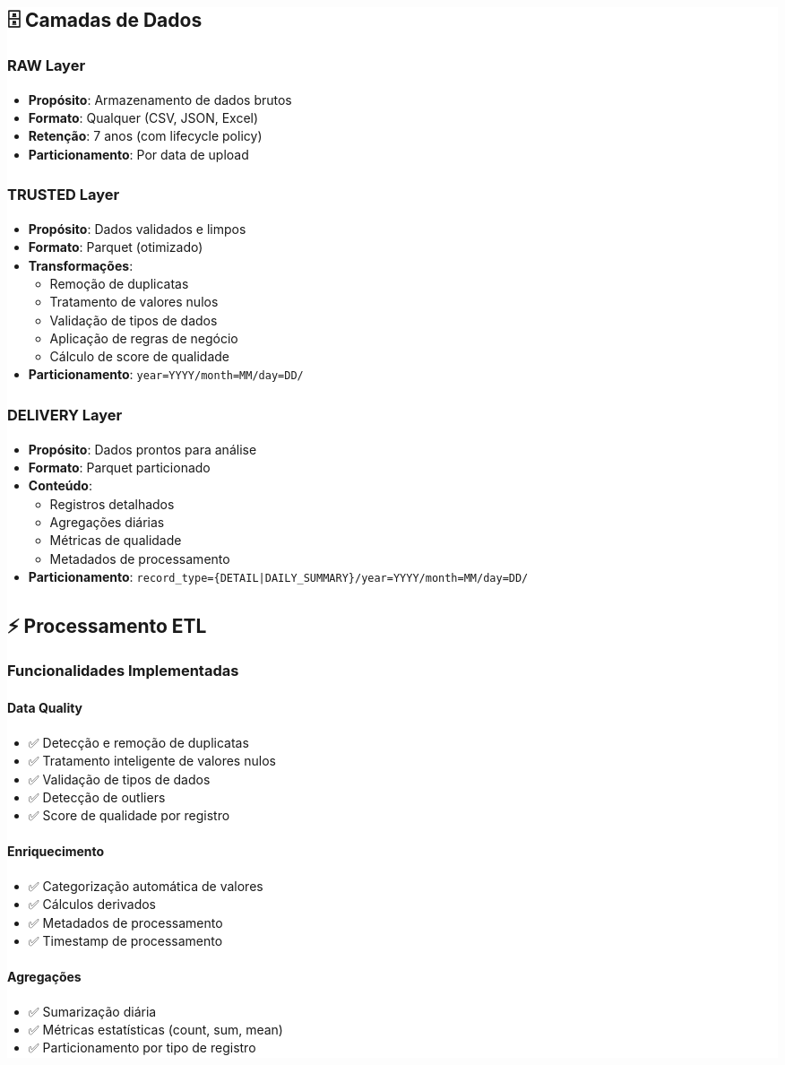 ## 🗄️ Camadas de Dados

### RAW Layer
- **Propósito**: Armazenamento de dados brutos
- **Formato**: Qualquer (CSV, JSON, Excel)
- **Retenção**: 7 anos (com lifecycle policy)
- **Particionamento**: Por data de upload

### TRUSTED Layer
- **Propósito**: Dados validados e limpos
- **Formato**: Parquet (otimizado)
- **Transformações**:
  - Remoção de duplicatas
  - Tratamento de valores nulos
  - Validação de tipos de dados
  - Aplicação de regras de negócio
  - Cálculo de score de qualidade
- **Particionamento**: `year=YYYY/month=MM/day=DD/`

### DELIVERY Layer
- **Propósito**: Dados prontos para análise
- **Formato**: Parquet particionado
- **Conteúdo**:
  - Registros detalhados
  - Agregações diárias
  - Métricas de qualidade
  - Metadados de processamento
- **Particionamento**: `record_type={DETAIL|DAILY_SUMMARY}/year=YYYY/month=MM/day=DD/`

## ⚡ Processamento ETL

### Funcionalidades Implementadas

#### Data Quality
- ✅ Detecção e remoção de duplicatas
- ✅ Tratamento inteligente de valores nulos
- ✅ Validação de tipos de dados
- ✅ Detecção de outliers
- ✅ Score de qualidade por registro

#### Enriquecimento
- ✅ Categorização automática de valores
- ✅ Cálculos derivados
- ✅ Metadados de processamento
- ✅ Timestamp de processamento

#### Agregações
- ✅ Sumarização diária
- ✅ Métricas estatísticas (count, sum, mean)
- ✅ Particionamento por tipo de registro
